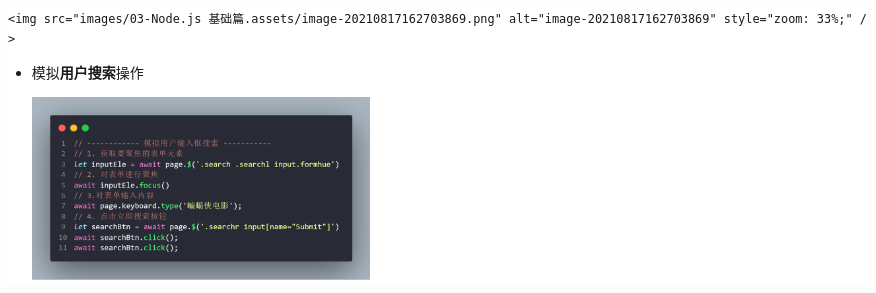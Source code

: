     <img src="images/03-Node.js 基础篇.assets/image-20210817162703869.png" alt="image-20210817162703869" style="zoom: 33%;" />





- 模拟**用户搜索**操作

    <img src="images/03-Node.js 基础篇.assets/image-20210817165737621.png" alt="image-20210817165737621" style="zoom: 33%;" />
